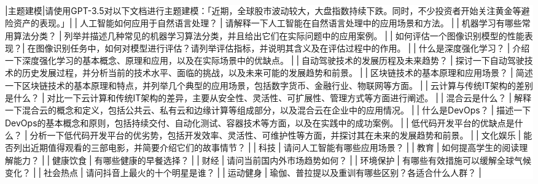 |主题建模|请使用GPT-3.5对以下文档进行主题建模：「近期，全球股市波动较大，大盘指数持续下跌。同时，不少投资者开始关注黄金等避险资产的表现。」|
| 人工智能如何应用于自然语言处理？    | 请解释一下人工智能在自然语言处理中的应用场景和方法。                                                       |
| 机器学习有哪些常用算法分类？        | 列举并描述几种常见的机器学习算法分类，并且给出它们在实际问题中的应用案例。                                 |
| 如何评估一个图像识别模型的性能表现？| 在图像识别任务中，如何对模型进行评估？请列举评估指标，并说明其含义及在评估过程中的作用。                |
| 什么是深度强化学习？                | 介绍一下深度强化学习的基本概念、原理和应用，以及在实际场景中的优缺点。                                     |
| 自动驾驶技术的发展历程及未来趋势？  | 探讨一下自动驾驶技术的历史发展过程，并分析当前的技术水平、面临的挑战，以及未来可能的发展趋势和前景。   |
| 区块链技术的基本原理和应用场景？    | 简述一下区块链技术的基本原理和特点，并列举几个典型的应用场景，包括数字货币、金融行业、物联网等方面。 |
| 云计算与传统IT架构的差别是什么？    | 对比一下云计算和传统IT架构的差异，主要从安全性、灵活性、可扩展性、管理方式等方面进行阐述。          |
| 混合云是什么？                      | 解释一下混合云的概念和定义，包括公共云、私有云和边缘计算等组成部分，以及混合云在企业中的应用情况。   |
| 什么是DevOps？                       | 描述一下DevOps的基本概念和原则，包括持续交付、自动化测试、容器技术等方面，以及在实践中的成功案例。    |
| 低代码开发平台的优缺点是什么？      | 分析一下低代码开发平台的优劣势，包括开发效率、灵活性、可维护性等方面，并探讨其在未来的发展趋势和前景。 |
| 文化娱乐           | 能否列出近期值得观看的三部电影，并简要介绍它们的故事情节？                                                                                                                                                                                                                                                                                                                                                                                                                                                                                                                                                        |
| 科技              | 请问人工智能有哪些应用场景？                                                                                                                                                                                                                                                                                                                                                                                                                                                                                                                                                                                         |
| 教育              | 如何提高学生的阅读理解能力？                                                                                                                                                                                                                                                                                                                                                                                                                                                                                                                                                                                        |
| 健康饮食          | 有哪些健康的早餐选择？                                                                                                                                                                                                                                                                                                                                                                                                                                                                                                                                                                                             |
| 财经              | 请问当前国内外市场趋势如何？                                                                                                                                                                                                                                                                                                                                                                                                                                                                                                                                                                                       |
| 环境保护          | 有哪些有效措施可以缓解全球气候变化？                                                                                                                                                                                                                                                                                                                                                                                                                                                                                                                                                                              |
| 社会热点          | 请问抖音上最火的十个明星是谁？                                                                                                                                                                                                                                                                                                                                                                                                                                                                                                                                                                                     |
| 运动健身          | 瑜伽、普拉提以及重训有哪些区别？各适合什么人群？                                                                                                                                                                                                                                                                                                                                                                                                                                                                                                                                                                |